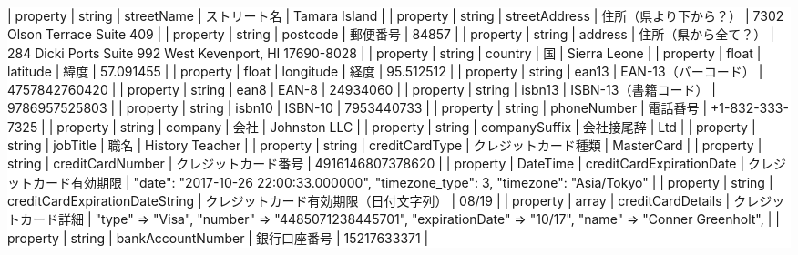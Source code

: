 |  property                         |  string    |  streetName                      |  ストリート名                 |  Tamara Island                                                                                                                                                    |
|  property                         |  string    |  streetAddress                   |  住所（県より下から？）            |  7302 Olson Terrace Suite 409                                                                                                                                     |
|  property                         |  string    |  postcode                        |  郵便番号                   |  84857                                                                                                                                                            |
|  property                         |  string    |  address                         |  住所（県から全て？）             |  284 Dicki Ports Suite 992 West Kevenport, HI 17690-8028                                                                                                          |
|  property                         |  string    |  country                         |  国                      |  Sierra Leone                                                                                                                                                     |
|  property                         |  float     |  latitude                        |  緯度                     |  57.091455                                                                                                                                                        |
|  property                         |  float     |  longitude                       |  経度                     |  95.512512                                                                                                                                                        |
|  property                         |  string    |  ean13                           |  EAN-13（バーコード）          |  4757842760420                                                                                                                                                    |
|  property                         |  string    |  ean8                            |  EAN-8                  |  24934060                                                                                                                                                         |
|  property                         |  string    |  isbn13                          |  ISBN-13（書籍コード）         |  9786957525803                                                                                                                                                    |
|  property                         |  string    |  isbn10                          |  ISBN-10                |  7953440733                                                                                                                                                       |
|  property                         |  string    |  phoneNumber                     |  電話番号                   |  +1-832-333-7325                                                                                                                                                  |
|  property                         |  string    |  company                         |  会社                     |  Johnston LLC                                                                                                                                                     |
|  property                         |  string    |  companySuffix                   |  会社接尾辞                  |  Ltd                                                                                                                                                              |
|  property                         |  string    |  jobTitle                        |  職名                     |  History Teacher                                                                                                                                                  |
|  property                         |  string    |  creditCardType                  |  クレジットカード種類             |  MasterCard                                                                                                                                                       |
|  property                         |  string    |  creditCardNumber                |  クレジットカード番号             |  4916146807378620                                                                                                                                                 |
|  property                         |  DateTime  |  creditCardExpirationDate        |  クレジットカード有効期限           |  "date": "2017-10-26 22:00:33.000000",  "timezone_type": 3,  "timezone": "Asia/Tokyo"                                                                                                                           |
|  property                         |  string    |  creditCardExpirationDateString  |  クレジットカード有効期限（日付文字列）    |  08/19                                                                                                                                                            |
|  property                         |  array     |  creditCardDetails               |  クレジットカード詳細             |  "type" => "Visa",  "number" => "4485071238445701", "expirationDate" => "10/17", "name" => "Conner Greenholt",                                                                                                                                            |
|  property                         |  string    |  bankAccountNumber               |  銀行口座番号                 |  15217633371                                                                                                                                                      |
